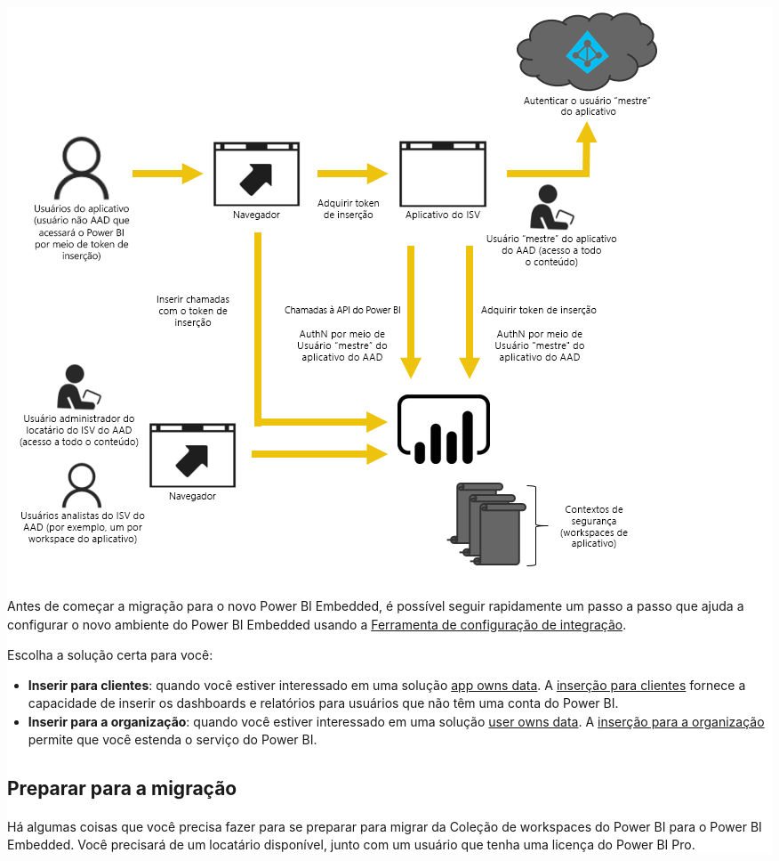 ![](media/migrate-from-powerbi-embedded/powerbi-embed-flow.png)

Antes de começar a migração para o novo Power BI Embedded, é possível seguir rapidamente um passo a passo que ajuda a configurar o novo ambiente do Power BI Embedded usando a [Ferramenta de configuração de integração](https://aka.ms/embedsetup).

Escolha a solução certa para você:
* **Inserir para clientes**: quando você estiver interessado em uma solução [app owns data](https://aka.ms/embedsetup/AppOwnsData). A [inserção para clientes](embedding.md#embedding-for-your-customers) fornece a capacidade de inserir os dashboards e relatórios para usuários que não têm uma conta do Power BI. 
* **Inserir para a organização**: quando você estiver interessado em uma solução [user owns data](https://aka.ms/embedsetup/UserOwnsData). A [inserção para a organização](embedding.md#embedding-for-your-organization) permite que você estenda o serviço do Power BI.

## <a name="prepare-for-the-migration"></a>Preparar para a migração
Há algumas coisas que você precisa fazer para se preparar para migrar da Coleção de workspaces do Power BI para o Power BI Embedded. Você precisará de um locatário disponível, junto com um usuário que tenha uma licença do Power BI Pro.
